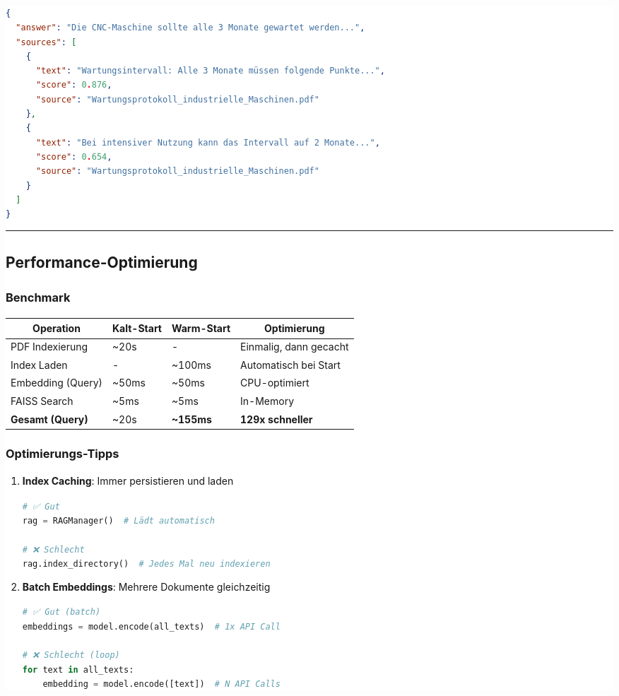 ```json
{
  "answer": "Die CNC-Maschine sollte alle 3 Monate gewartet werden...",
  "sources": [
    {
      "text": "Wartungsintervall: Alle 3 Monate müssen folgende Punkte...",
      "score": 0.876,
      "source": "Wartungsprotokoll_industrielle_Maschinen.pdf"
    },
    {
      "text": "Bei intensiver Nutzung kann das Intervall auf 2 Monate...",
      "score": 0.654,
      "source": "Wartungsprotokoll_industrielle_Maschinen.pdf"
    }
  ]
}
```

---

## Performance-Optimierung

### Benchmark

| Operation | Kalt-Start | Warm-Start | Optimierung |
|-----------|------------|------------|-------------|
| PDF Indexierung | ~20s | - | Einmalig, dann gecacht |
| Index Laden | - | ~100ms | Automatisch bei Start |
| Embedding (Query) | ~50ms | ~50ms | CPU-optimiert |
| FAISS Search | ~5ms | ~5ms | In-Memory |
| **Gesamt (Query)** | ~20s | **~155ms** | **129x schneller** |

### Optimierungs-Tipps

1. **Index Caching**: Immer persistieren und laden
   ```python
   # ✅ Gut
   rag = RAGManager()  # Lädt automatisch
   
   # ❌ Schlecht
   rag.index_directory()  # Jedes Mal neu indexieren
   ```

2. **Batch Embeddings**: Mehrere Dokumente gleichzeitig
   ```python
   # ✅ Gut (batch)
   embeddings = model.encode(all_texts)  # 1x API Call
   
   # ❌ Schlecht (loop)
   for text in all_texts:
       embedding = model.encode([text])  # N API Calls
   ```

